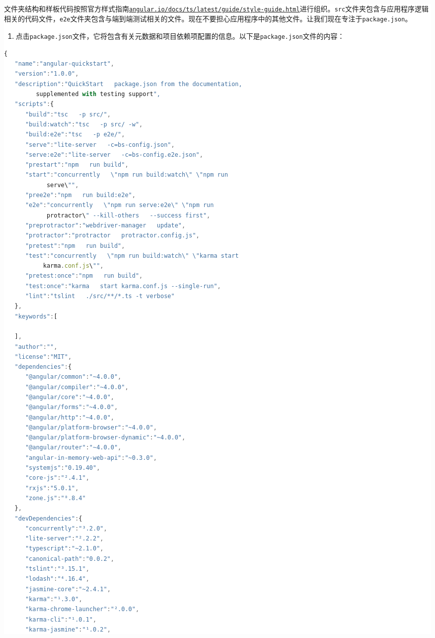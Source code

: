 文件夹结构和样板代码按照官方样式指南[`angular.io/docs/ts/latest/guide/style-guide.html`](https://angular.io/docs/ts/latest/guide/style-guide.html)进行组织。`src`文件夹包含与应用程序逻辑相关的代码文件，`e2e`文件夹包含与端到端测试相关的文件。现在不要担心应用程序中的其他文件。让我们现在专注于`package.json`。

1.  点击`package.json`文件，它将包含有关元数据和项目依赖项配置的信息。以下是`package.json`文件的内容：

```ts
{   
   "name":"angular-quickstart",   
   "version":"1.0.0",   
   "description":"QuickStart   package.json from the documentation, 
         supplemented with testing support",   
   "scripts":{   
      "build":"tsc   -p src/",   
      "build:watch":"tsc   -p src/ -w",   
      "build:e2e":"tsc   -p e2e/",   
      "serve":"lite-server   -c=bs-config.json",   
      "serve:e2e":"lite-server   -c=bs-config.e2e.json",   
      "prestart":"npm   run build",   
      "start":"concurrently   \"npm run build:watch\" \"npm run 
            serve\"",   
      "pree2e":"npm   run build:e2e",   
      "e2e":"concurrently   \"npm run serve:e2e\" \"npm run 
            protractor\" --kill-others   --success first",   
      "preprotractor":"webdriver-manager   update",   
      "protractor":"protractor   protractor.config.js",   
      "pretest":"npm   run build",   
      "test":"concurrently   \"npm run build:watch\" \"karma start 
           karma.conf.js\"",   
      "pretest:once":"npm   run build",   
      "test:once":"karma   start karma.conf.js --single-run",   
      "lint":"tslint   ./src/**/*.ts -t verbose"   
   },   
   "keywords":[   

   ],   
   "author":"",   
   "license":"MIT",   
   "dependencies":{   
      "@angular/common":"~4.0.0",   
      "@angular/compiler":"~4.0.0",   
      "@angular/core":"~4.0.0",   
      "@angular/forms":"~4.0.0",   
      "@angular/http":"~4.0.0",   
      "@angular/platform-browser":"~4.0.0",   
      "@angular/platform-browser-dynamic":"~4.0.0",   
      "@angular/router":"~4.0.0",   
      "angular-in-memory-web-api":"~0.3.0",   
      "systemjs":"0.19.40",   
      "core-js":"².4.1",   
      "rxjs":"5.0.1",   
      "zone.js":"⁰.8.4"   
   },   
   "devDependencies":{   
      "concurrently":"³.2.0",   
      "lite-server":"².2.2",   
      "typescript":"~2.1.0",   
      "canonical-path":"0.0.2",   
      "tslint":"³.15.1",   
      "lodash":"⁴.16.4",   
      "jasmine-core":"~2.4.1",   
      "karma":"¹.3.0",   
      "karma-chrome-launcher":"².0.0",   
      "karma-cli":"¹.0.1",   
      "karma-jasmine":"¹.0.2",   
```